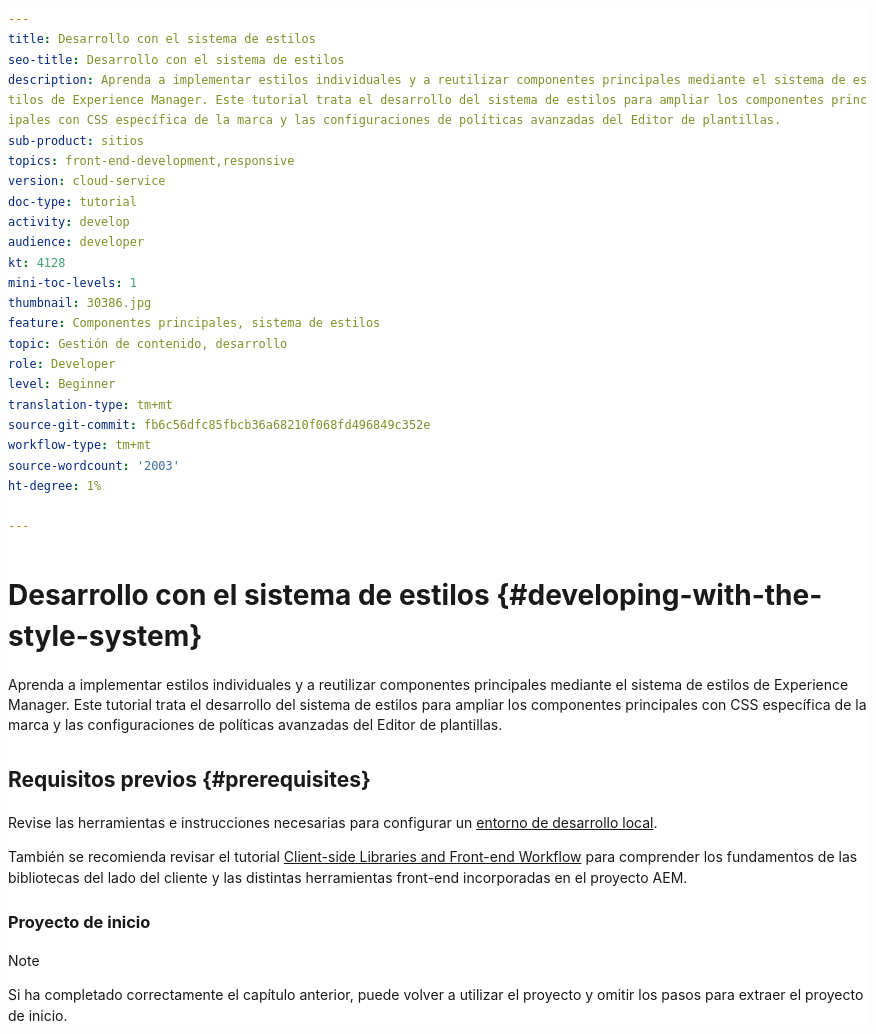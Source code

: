 ```yaml
---
title: Desarrollo con el sistema de estilos
seo-title: Desarrollo con el sistema de estilos
description: Aprenda a implementar estilos individuales y a reutilizar componentes principales mediante el sistema de estilos de Experience Manager. Este tutorial trata el desarrollo del sistema de estilos para ampliar los componentes principales con CSS específica de la marca y las configuraciones de políticas avanzadas del Editor de plantillas.
sub-product: sitios
topics: front-end-development,responsive
version: cloud-service
doc-type: tutorial
activity: develop
audience: developer
kt: 4128
mini-toc-levels: 1
thumbnail: 30386.jpg
feature: Componentes principales, sistema de estilos
topic: Gestión de contenido, desarrollo
role: Developer
level: Beginner
translation-type: tm+mt
source-git-commit: fb6c56dfc85fbcb36a68210f068fd496849c352e
workflow-type: tm+mt
source-wordcount: '2003'
ht-degree: 1%

---
```



# Desarrollo con el sistema de estilos {#developing-with-the-style-system}

Aprenda a implementar estilos individuales y a reutilizar componentes principales mediante el sistema de estilos de Experience Manager. Este tutorial trata el desarrollo del sistema de estilos para ampliar los componentes principales con CSS específica de la marca y las configuraciones de políticas avanzadas del Editor de plantillas.

## Requisitos previos {#prerequisites}

Revise las herramientas e instrucciones necesarias para configurar un [entorno de desarrollo local](overview.md#local-dev-environment).

También se recomienda revisar el tutorial [Client-side Libraries and Front-end Workflow](client-side-libraries.md) para comprender los fundamentos de las bibliotecas del lado del cliente y las distintas herramientas front-end incorporadas en el proyecto AEM.

### Proyecto de inicio

>[!NOTE]
>
> Si ha completado correctamente el capítulo anterior, puede volver a utilizar el proyecto y omitir los pasos para extraer el proyecto de inicio.
